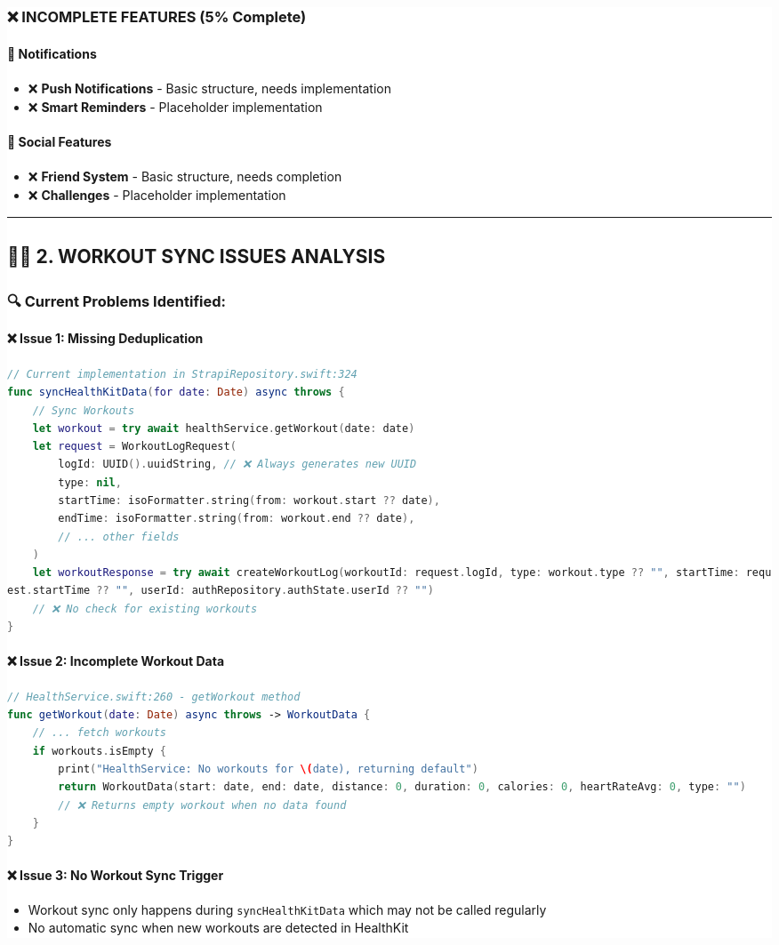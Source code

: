 ### **❌ INCOMPLETE FEATURES (5% Complete)**

#### **🔔 Notifications**
- ❌ **Push Notifications** - Basic structure, needs implementation
- ❌ **Smart Reminders** - Placeholder implementation

#### **📱 Social Features**
- ❌ **Friend System** - Basic structure, needs completion
- ❌ **Challenges** - Placeholder implementation

---

## 🏃‍♂️ **2. WORKOUT SYNC ISSUES ANALYSIS**

### **🔍 Current Problems Identified:**

#### **❌ Issue 1: Missing Deduplication**
```swift
// Current implementation in StrapiRepository.swift:324
func syncHealthKitData(for date: Date) async throws {
    // Sync Workouts
    let workout = try await healthService.getWorkout(date: date)
    let request = WorkoutLogRequest(
        logId: UUID().uuidString, // ❌ Always generates new UUID
        type: nil,
        startTime: isoFormatter.string(from: workout.start ?? date),
        endTime: isoFormatter.string(from: workout.end ?? date),
        // ... other fields
    )
    let workoutResponse = try await createWorkoutLog(workoutId: request.logId, type: workout.type ?? "", startTime: request.startTime ?? "", userId: authRepository.authState.userId ?? "")
    // ❌ No check for existing workouts
}
```

#### **❌ Issue 2: Incomplete Workout Data**
```swift
// HealthService.swift:260 - getWorkout method
func getWorkout(date: Date) async throws -> WorkoutData {
    // ... fetch workouts
    if workouts.isEmpty {
        print("HealthService: No workouts for \(date), returning default")
        return WorkoutData(start: date, end: date, distance: 0, duration: 0, calories: 0, heartRateAvg: 0, type: "")
        // ❌ Returns empty workout when no data found
    }
}
```

#### **❌ Issue 3: No Workout Sync Trigger**
- Workout sync only happens during `syncHealthKitData` which may not be called regularly
- No automatic sync when new workouts are detected in HealthKit
